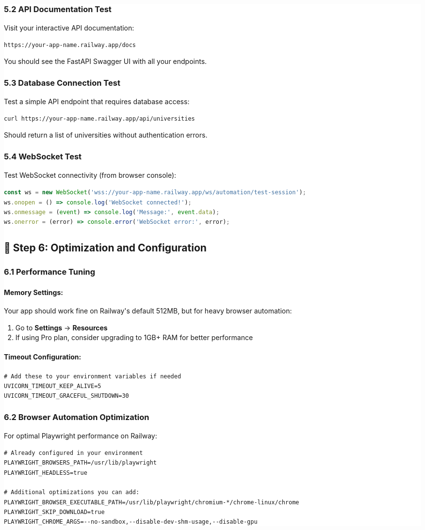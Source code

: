 ### **5.2 API Documentation Test**

Visit your interactive API documentation:
```
https://your-app-name.railway.app/docs
```

You should see the FastAPI Swagger UI with all your endpoints.

### **5.3 Database Connection Test**

Test a simple API endpoint that requires database access:

```bash
curl https://your-app-name.railway.app/api/universities
```

Should return a list of universities without authentication errors.

### **5.4 WebSocket Test**

Test WebSocket connectivity (from browser console):

```javascript
const ws = new WebSocket('wss://your-app-name.railway.app/ws/automation/test-session');
ws.onopen = () => console.log('WebSocket connected!');
ws.onmessage = (event) => console.log('Message:', event.data);
ws.onerror = (error) => console.error('WebSocket error:', error);
```

## 🔧 Step 6: Optimization and Configuration

### **6.1 Performance Tuning**

#### **Memory Settings:**
Your app should work fine on Railway's default 512MB, but for heavy browser automation:

1. Go to **Settings** → **Resources**
2. If using Pro plan, consider upgrading to 1GB+ RAM for better performance

#### **Timeout Configuration:**
```env
# Add these to your environment variables if needed
UVICORN_TIMEOUT_KEEP_ALIVE=5
UVICORN_TIMEOUT_GRACEFUL_SHUTDOWN=30
```

### **6.2 Browser Automation Optimization**

For optimal Playwright performance on Railway:

```env
# Already configured in your environment
PLAYWRIGHT_BROWSERS_PATH=/usr/lib/playwright
PLAYWRIGHT_HEADLESS=true

# Additional optimizations you can add:
PLAYWRIGHT_BROWSER_EXECUTABLE_PATH=/usr/lib/playwright/chromium-*/chrome-linux/chrome
PLAYWRIGHT_SKIP_DOWNLOAD=true
PLAYWRIGHT_CHROME_ARGS=--no-sandbox,--disable-dev-shm-usage,--disable-gpu
```
